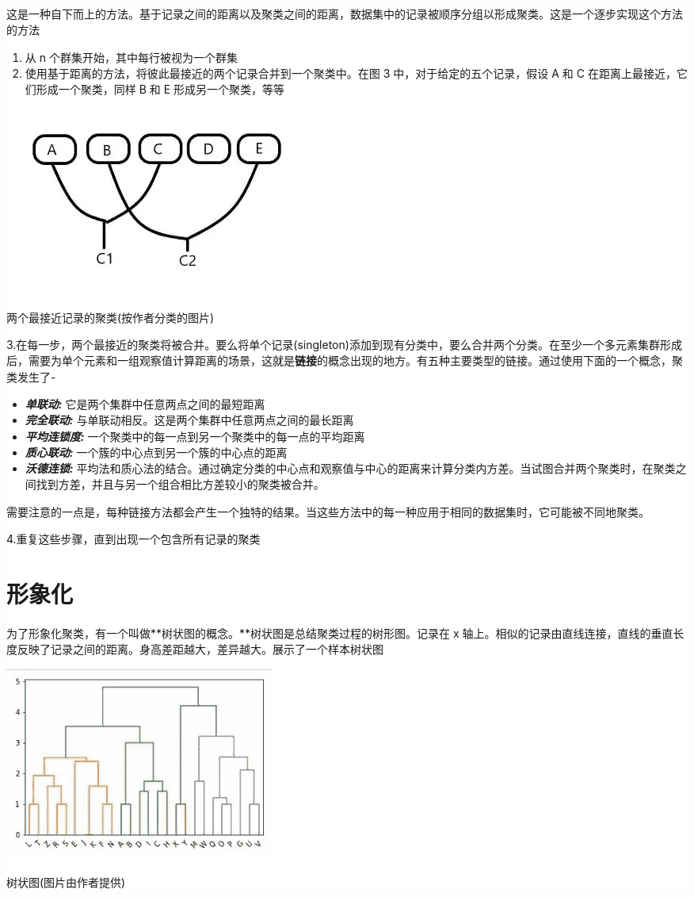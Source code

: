 这是一种自下而上的方法。基于记录之间的距离以及聚类之间的距离，数据集中的记录被顺序分组以形成聚类。这是一个逐步实现这个方法的方法

1.  从 n 个群集开始，其中每行被视为一个群集
2.  使用基于距离的方法，将彼此最接近的两个记录合并到一个聚类中。在图 3 中，对于给定的五个记录，假设 A 和 C 在距离上最接近，它们形成一个聚类，同样 B 和 E 形成另一个聚类，等等

![](img/37b8f6451bc88a596214772fe79bd498.png)

两个最接近记录的聚类(按作者分类的图片)

3.在每一步，两个最接近的聚类将被合并。要么将单个记录(singleton)添加到现有分类中，要么合并两个分类。在至少一个多元素集群形成后，需要为单个元素和一组观察值计算距离的场景，这就是**链接**的概念出现的地方。有五种主要类型的链接。通过使用下面的一个概念，聚类发生了-

*   ***单联动:*** 它是两个集群中任意两点之间的最短距离
*   ***完全联动:*** 与单联动相反。这是两个集群中任意两点之间的最长距离
*   ***平均连锁度:*** 一个聚类中的每一点到另一个聚类中的每一点的平均距离
*   ***质心联动:*** 一个簇的中心点到另一个簇的中心点的距离
*   ***沃德连锁:*** 平均法和质心法的结合。通过确定分类的中心点和观察值与中心的距离来计算分类内方差。当试图合并两个聚类时，在聚类之间找到方差，并且与另一个组合相比方差较小的聚类被合并。

需要注意的一点是，每种链接方法都会产生一个独特的结果。当这些方法中的每一种应用于相同的数据集时，它可能被不同地聚类。

4.重复这些步骤，直到出现一个包含所有记录的聚类

# 形象化

为了形象化聚类，有一个叫做**树状图的概念。**树状图是总结聚类过程的树形图。记录在 x 轴上。相似的记录由直线连接，直线的垂直长度反映了记录之间的距离。身高差距越大，差异越大。展示了一个样本树状图

![](img/44114995ee0b6fff24b554250ec22718.png)

树状图(图片由作者提供)
